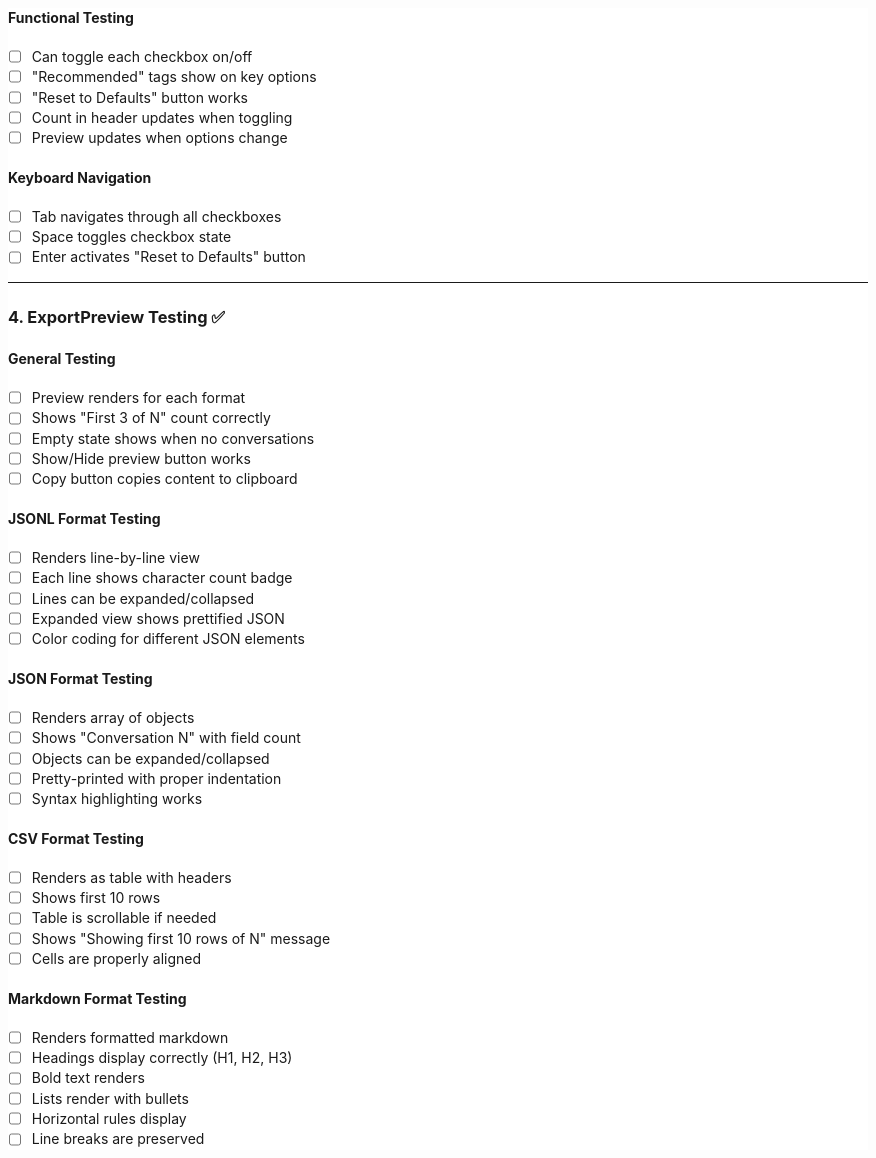 #### Functional Testing
- [ ] Can toggle each checkbox on/off
- [ ] "Recommended" tags show on key options
- [ ] "Reset to Defaults" button works
- [ ] Count in header updates when toggling
- [ ] Preview updates when options change

#### Keyboard Navigation
- [ ] Tab navigates through all checkboxes
- [ ] Space toggles checkbox state
- [ ] Enter activates "Reset to Defaults" button

---

### 4. ExportPreview Testing ✅

#### General Testing
- [ ] Preview renders for each format
- [ ] Shows "First 3 of N" count correctly
- [ ] Empty state shows when no conversations
- [ ] Show/Hide preview button works
- [ ] Copy button copies content to clipboard

#### JSONL Format Testing
- [ ] Renders line-by-line view
- [ ] Each line shows character count badge
- [ ] Lines can be expanded/collapsed
- [ ] Expanded view shows prettified JSON
- [ ] Color coding for different JSON elements

#### JSON Format Testing
- [ ] Renders array of objects
- [ ] Shows "Conversation N" with field count
- [ ] Objects can be expanded/collapsed
- [ ] Pretty-printed with proper indentation
- [ ] Syntax highlighting works

#### CSV Format Testing
- [ ] Renders as table with headers
- [ ] Shows first 10 rows
- [ ] Table is scrollable if needed
- [ ] Shows "Showing first 10 rows of N" message
- [ ] Cells are properly aligned

#### Markdown Format Testing
- [ ] Renders formatted markdown
- [ ] Headings display correctly (H1, H2, H3)
- [ ] Bold text renders
- [ ] Lists render with bullets
- [ ] Horizontal rules display
- [ ] Line breaks are preserved
